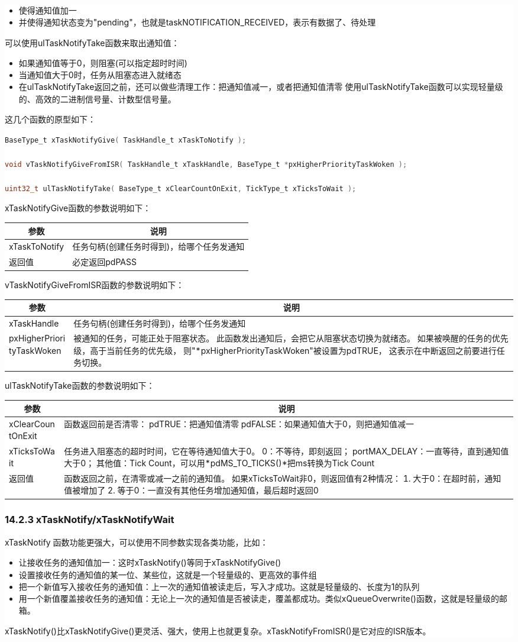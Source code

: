 - 使得通知值加一
- 并使得通知状态变为"pending"，也就是taskNOTIFICATION_RECEIVED，表示有数据了、待处理

可以使用ulTaskNotifyTake函数来取出通知值：

- 如果通知值等于0，则阻塞(可以指定超时时间)
- 当通知值大于0时，任务从阻塞态进入就绪态
- 在ulTaskNotifyTake返回之前，还可以做些清理工作：把通知值减一，或者把通知值清零
使用ulTaskNotifyTake函数可以实现轻量级的、高效的二进制信号量、计数型信号量。

这几个函数的原型如下：

```c
BaseType_t xTaskNotifyGive( TaskHandle_t xTaskToNotify );

void vTaskNotifyGiveFromISR( TaskHandle_t xTaskHandle, BaseType_t *pxHigherPriorityTaskWoken );

uint32_t ulTaskNotifyTake( BaseType_t xClearCountOnExit, TickType_t xTicksToWait );
```

xTaskNotifyGive函数的参数说明如下：

| **参数** | **说明**                             |
| -------------- | ------------------------------------------ |
| xTaskToNotify  | 任务句柄(创建任务时得到)，给哪个任务发通知 |
| 返回值         | 必定返回pdPASS                             |

vTaskNotifyGiveFromISR函数的参数说明如下：

| **参数**            | **说明**                                               |
| ------------------------- | ------------------------------------------------------------ |
| xTaskHandle               | 任务句柄(创建任务时得到)，给哪个任务发通知                   |
| pxHigherPriorityTaskWoken | 被通知的任务，可能正处于阻塞状态。 此函数发出通知后，会把它从阻塞状态切换为就绪态。 如果被唤醒的任务的优先级，高于当前任务的优先级， 则"*pxHigherPriorityTaskWoken"被设置为pdTRUE， 这表示在中断返回之前要进行任务切换。 |

ulTaskNotifyTake函数的参数说明如下：

| **参数**    | **说明**                                               |
| ----------------- | ------------------------------------------------------------ |
| xClearCountOnExit | 函数返回前是否清零： pdTRUE：把通知值清零 pdFALSE：如果通知值大于0，则把通知值减一 |
| xTicksToWait      | 任务进入阻塞态的超时时间，它在等待通知值大于0。 0：不等待，即刻返回； portMAX_DELAY：一直等待，直到通知值大于0； 其他值：Tick Count，可以用*pdMS_TO_TICKS()*把ms转换为Tick Count |
| 返回值            | 函数返回之前，在清零或减一之前的通知值。 如果xTicksToWait非0，则返回值有2种情况： 1. 大于0：在超时前，通知值被增加了 2. 等于0：一直没有其他任务增加通知值，最后超时返回0 |

### 14.2.3 xTaskNotify/xTaskNotifyWait

xTaskNotify 函数功能更强大，可以使用不同参数实现各类功能，比如：

- 让接收任务的通知值加一：这时xTaskNotify()等同于xTaskNotifyGive()
- 设置接收任务的通知值的某一位、某些位，这就是一个轻量级的、更高效的事件组
- 把一个新值写入接收任务的通知值：上一次的通知值被读走后，写入才成功。这就是轻量级的、长度为1的队列
- 用一个新值覆盖接收任务的通知值：无论上一次的通知值是否被读走，覆盖都成功。类似xQueueOverwrite()函数，这就是轻量级的邮箱。

xTaskNotify()比xTaskNotifyGive()更灵活、强大，使用上也就更复杂。xTaskNotifyFromISR()是它对应的ISR版本。
